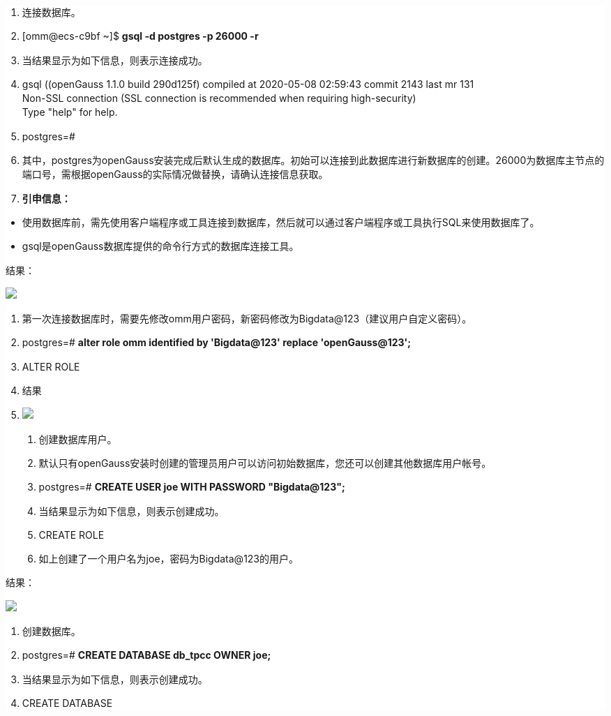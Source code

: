 1.  连接数据库。

2.  [omm@ecs-c9bf \~]\$ **gsql -d postgres -p 26000 -r**

3.  当结果显示为如下信息，则表示连接成功。

4.  gsql ((openGauss 1.1.0 build 290d125f) compiled at 2020-05-08 02:59:43
    commit 2143 last mr 131  
    Non-SSL connection (SSL connection is recommended when requiring
    high-security)  
    Type "help" for help.

5.  postgres=\#

6.  其中，postgres为openGauss安装完成后默认生成的数据库。初始可以连接到此数据库进行新数据库的创建。26000为数据库主节点的端口号，需根据openGauss的实际情况做替换，请确认连接信息获取。

7.  **引申信息：**

-   使用数据库前，需先使用客户端程序或工具连接到数据库，然后就可以通过客户端程序或工具执行SQL来使用数据库了。

-   gsql是openGauss数据库提供的命令行方式的数据库连接工具。

结果：

![](media/3b5b635cf4fb86d84ecb63a5e417253f.png)

1.  第一次连接数据库时，需要先修改omm用户密码，新密码修改为Bigdata@123（建议用户自定义密码）。

2.  postgres=\# **alter role omm identified by 'Bigdata@123' replace
    'openGauss@123';**

3.  ALTER ROLE

4.  结果

5.  ![](media/cfc420f0ead7c3b9da63793faa548e9c.png)

    1.  创建数据库用户。

    2.  默认只有openGauss安装时创建的管理员用户可以访问初始数据库，您还可以创建其他数据库用户帐号。

    3.  postgres=\# **CREATE USER joe WITH PASSWORD "Bigdata@123";**

    4.  当结果显示为如下信息，则表示创建成功。

    5.  CREATE ROLE

    6.  如上创建了一个用户名为joe，密码为Bigdata@123的用户。

结果：

![](media/800ce0053fd6ad37a1af6742b3df550a.png)

1.  创建数据库。

2.  postgres=\# **CREATE DATABASE db_tpcc OWNER joe;**

3.  当结果显示为如下信息，则表示创建成功。

4.  CREATE DATABASE
